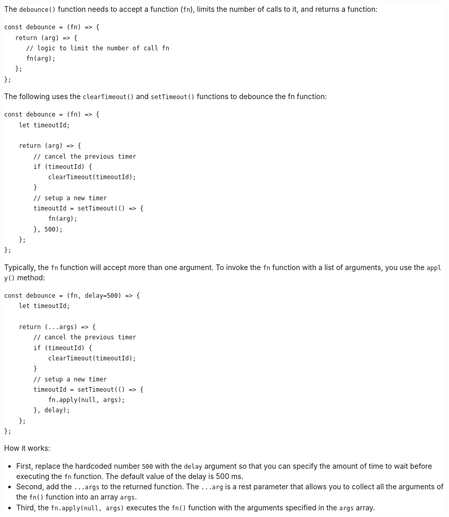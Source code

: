 The `debounce()` function needs to accept a function (`fn`), limits the
number of calls to it, and returns a function:

    const debounce = (fn) => {
       return (arg) => {
          // logic to limit the number of call fn
          fn(arg);
       };
    };

The following uses the `clearTimeout()` and `setTimeout()` functions
to debounce the fn function:

    const debounce = (fn) => {
        let timeoutId;

        return (arg) => {
            // cancel the previous timer
            if (timeoutId) {
                clearTimeout(timeoutId);
            }
            // setup a new timer
            timeoutId = setTimeout(() => {
                fn(arg);
            }, 500);
        };
    };

Typically, the `fn` function will accept more than one argument.
To invoke the `fn` function with a list of arguments,
you use the `apply()` method:

    const debounce = (fn, delay=500) => {
        let timeoutId;

        return (...args) => {
            // cancel the previous timer
            if (timeoutId) {
                clearTimeout(timeoutId);
            }
            // setup a new timer
            timeoutId = setTimeout(() => {
                fn.apply(null, args);
            }, delay);
        };
    };

How it works:

* First, replace the hardcoded number `500` with the `delay` argument so
that you can specify the amount of time to wait before executing the `fn`
function. The default value of the delay is 500 ms.
* Second, add the `...args` to the returned function. The `...arg`
is a rest parameter that allows you to collect all the arguments
of the `fn()` function into an array `args`.
* Third, the `fn.apply(null, args)` executes the `fn()` function with
the arguments specified in the `args` array.
